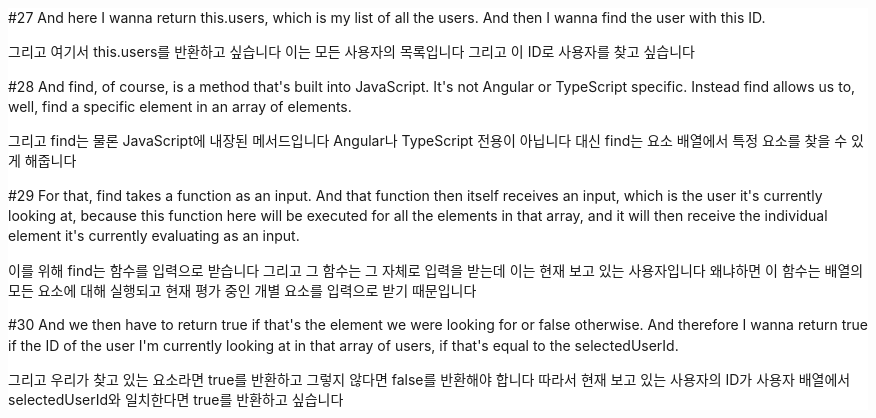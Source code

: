 #27
And here I wanna return this.users,
which is my list of all the users.
And then I wanna find the user with this ID.

그리고 여기서 this.users를 반환하고 싶습니다
이는 모든 사용자의 목록입니다
그리고 이 ID로 사용자를 찾고 싶습니다

#28
And find, of course, is a method
that's built into JavaScript.
It's not Angular or TypeScript specific.
Instead find allows us
to, well, find a specific element in an array of elements.

그리고 find는 물론
JavaScript에 내장된 메서드입니다
Angular나 TypeScript 전용이 아닙니다
대신 find는 요소 배열에서
특정 요소를 찾을 수 있게 해줍니다

#29
For that, find takes a function as an input.
And that function then itself receives an input,
which is the user it's currently looking at,
because this function here will be executed
for all the elements in that array,
and it will then receive the individual element
it's currently evaluating as an input.

이를 위해 find는 함수를 입력으로 받습니다
그리고 그 함수는 그 자체로 입력을 받는데
이는 현재 보고 있는 사용자입니다
왜냐하면 이 함수는
배열의 모든 요소에 대해 실행되고
현재 평가 중인 개별 요소를
입력으로 받기 때문입니다

#30
And we then have to return true
if that's the element we were looking for
or false otherwise.
And therefore I wanna return true
if the ID of the user I'm currently looking at
in that array of users,
if that's equal to the selectedUserId.

그리고 우리가 찾고 있는 요소라면
true를 반환하고
그렇지 않다면 false를 반환해야 합니다
따라서 현재 보고 있는 사용자의 ID가
사용자 배열에서
selectedUserId와
일치한다면 true를 반환하고 싶습니다

